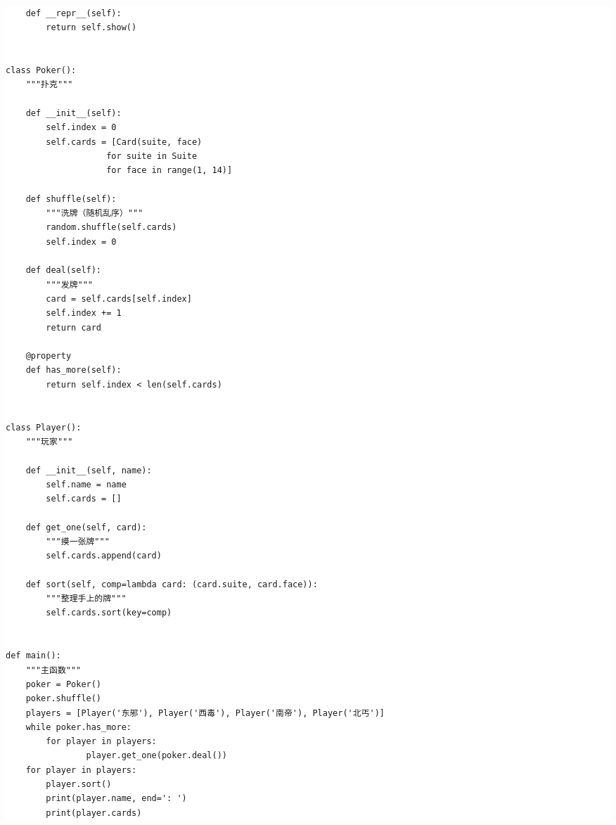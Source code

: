         def __repr__(self):
            return self.show()
    
    
    class Poker():
        """扑克"""
    
        def __init__(self):
            self.index = 0
            self.cards = [Card(suite, face)
                        for suite in Suite
                        for face in range(1, 14)]
    
        def shuffle(self):
            """洗牌（随机乱序）"""
            random.shuffle(self.cards)
            self.index = 0
    
        def deal(self):
            """发牌"""
            card = self.cards[self.index]
            self.index += 1
            return card
    
        @property
        def has_more(self):
            return self.index < len(self.cards)
    
    
    class Player():
        """玩家"""
    
        def __init__(self, name):
            self.name = name
            self.cards = []
    
        def get_one(self, card):
            """摸一张牌"""
            self.cards.append(card)
    
        def sort(self, comp=lambda card: (card.suite, card.face)):
            """整理手上的牌"""
            self.cards.sort(key=comp)
    
    
    def main():
        """主函数"""
        poker = Poker()
        poker.shuffle()
        players = [Player('东邪'), Player('西毒'), Player('南帝'), Player('北丐')]
        while poker.has_more:
            for player in players:
                    player.get_one(poker.deal())
        for player in players:
            player.sort()
            print(player.name, end=': ')
            print(player.cards)
    